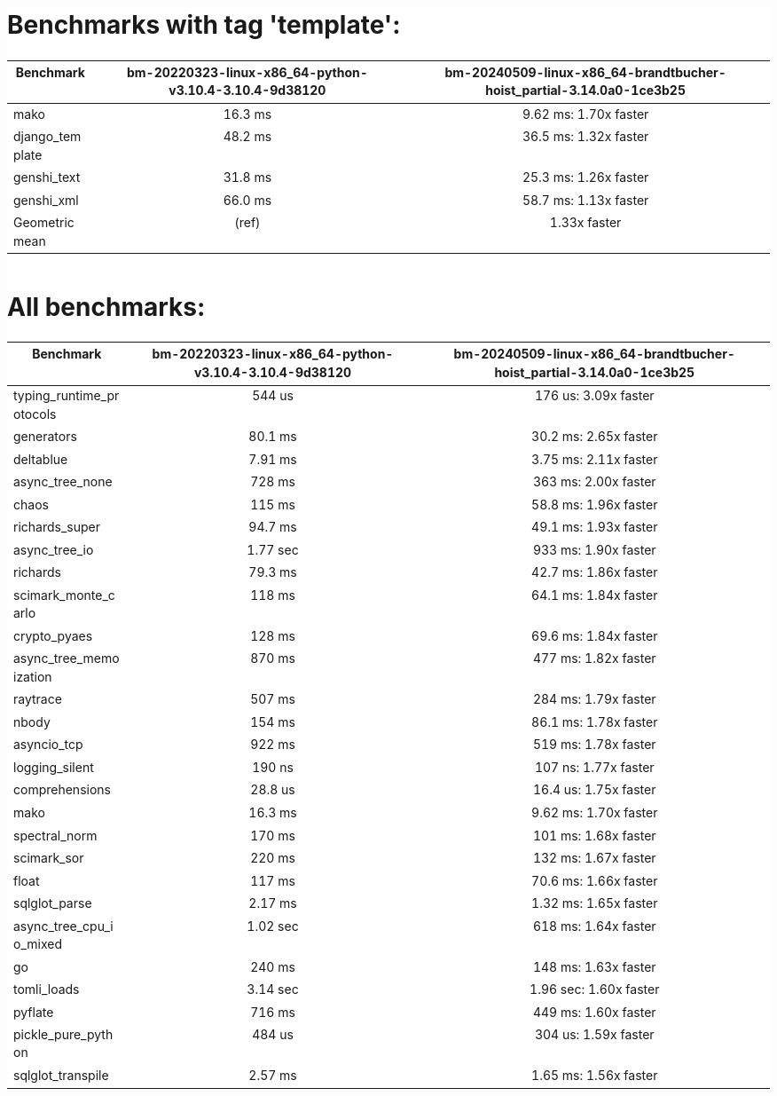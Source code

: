 Benchmarks with tag 'template':
===============================

| Benchmark       | bm-20220323-linux-x86_64-python-v3.10.4-3.10.4-9d38120 | bm-20240509-linux-x86_64-brandtbucher-hoist_partial-3.14.0a0-1ce3b25 |
|-----------------|:------------------------------------------------------:|:--------------------------------------------------------------------:|
| mako            | 16.3 ms                                                | 9.62 ms: 1.70x faster                                                |
| django_template | 48.2 ms                                                | 36.5 ms: 1.32x faster                                                |
| genshi_text     | 31.8 ms                                                | 25.3 ms: 1.26x faster                                                |
| genshi_xml      | 66.0 ms                                                | 58.7 ms: 1.13x faster                                                |
| Geometric mean  | (ref)                                                  | 1.33x faster                                                         |

All benchmarks:
===============

| Benchmark                | bm-20220323-linux-x86_64-python-v3.10.4-3.10.4-9d38120 | bm-20240509-linux-x86_64-brandtbucher-hoist_partial-3.14.0a0-1ce3b25 |
|--------------------------|:------------------------------------------------------:|:--------------------------------------------------------------------:|
| typing_runtime_protocols | 544 us                                                 | 176 us: 3.09x faster                                                 |
| generators               | 80.1 ms                                                | 30.2 ms: 2.65x faster                                                |
| deltablue                | 7.91 ms                                                | 3.75 ms: 2.11x faster                                                |
| async_tree_none          | 728 ms                                                 | 363 ms: 2.00x faster                                                 |
| chaos                    | 115 ms                                                 | 58.8 ms: 1.96x faster                                                |
| richards_super           | 94.7 ms                                                | 49.1 ms: 1.93x faster                                                |
| async_tree_io            | 1.77 sec                                               | 933 ms: 1.90x faster                                                 |
| richards                 | 79.3 ms                                                | 42.7 ms: 1.86x faster                                                |
| scimark_monte_carlo      | 118 ms                                                 | 64.1 ms: 1.84x faster                                                |
| crypto_pyaes             | 128 ms                                                 | 69.6 ms: 1.84x faster                                                |
| async_tree_memoization   | 870 ms                                                 | 477 ms: 1.82x faster                                                 |
| raytrace                 | 507 ms                                                 | 284 ms: 1.79x faster                                                 |
| nbody                    | 154 ms                                                 | 86.1 ms: 1.78x faster                                                |
| asyncio_tcp              | 922 ms                                                 | 519 ms: 1.78x faster                                                 |
| logging_silent           | 190 ns                                                 | 107 ns: 1.77x faster                                                 |
| comprehensions           | 28.8 us                                                | 16.4 us: 1.75x faster                                                |
| mako                     | 16.3 ms                                                | 9.62 ms: 1.70x faster                                                |
| spectral_norm            | 170 ms                                                 | 101 ms: 1.68x faster                                                 |
| scimark_sor              | 220 ms                                                 | 132 ms: 1.67x faster                                                 |
| float                    | 117 ms                                                 | 70.6 ms: 1.66x faster                                                |
| sqlglot_parse            | 2.17 ms                                                | 1.32 ms: 1.65x faster                                                |
| async_tree_cpu_io_mixed  | 1.02 sec                                               | 618 ms: 1.64x faster                                                 |
| go                       | 240 ms                                                 | 148 ms: 1.63x faster                                                 |
| tomli_loads              | 3.14 sec                                               | 1.96 sec: 1.60x faster                                               |
| pyflate                  | 716 ms                                                 | 449 ms: 1.60x faster                                                 |
| pickle_pure_python       | 484 us                                                 | 304 us: 1.59x faster                                                 |
| sqlglot_transpile        | 2.57 ms                                                | 1.65 ms: 1.56x faster                                                |